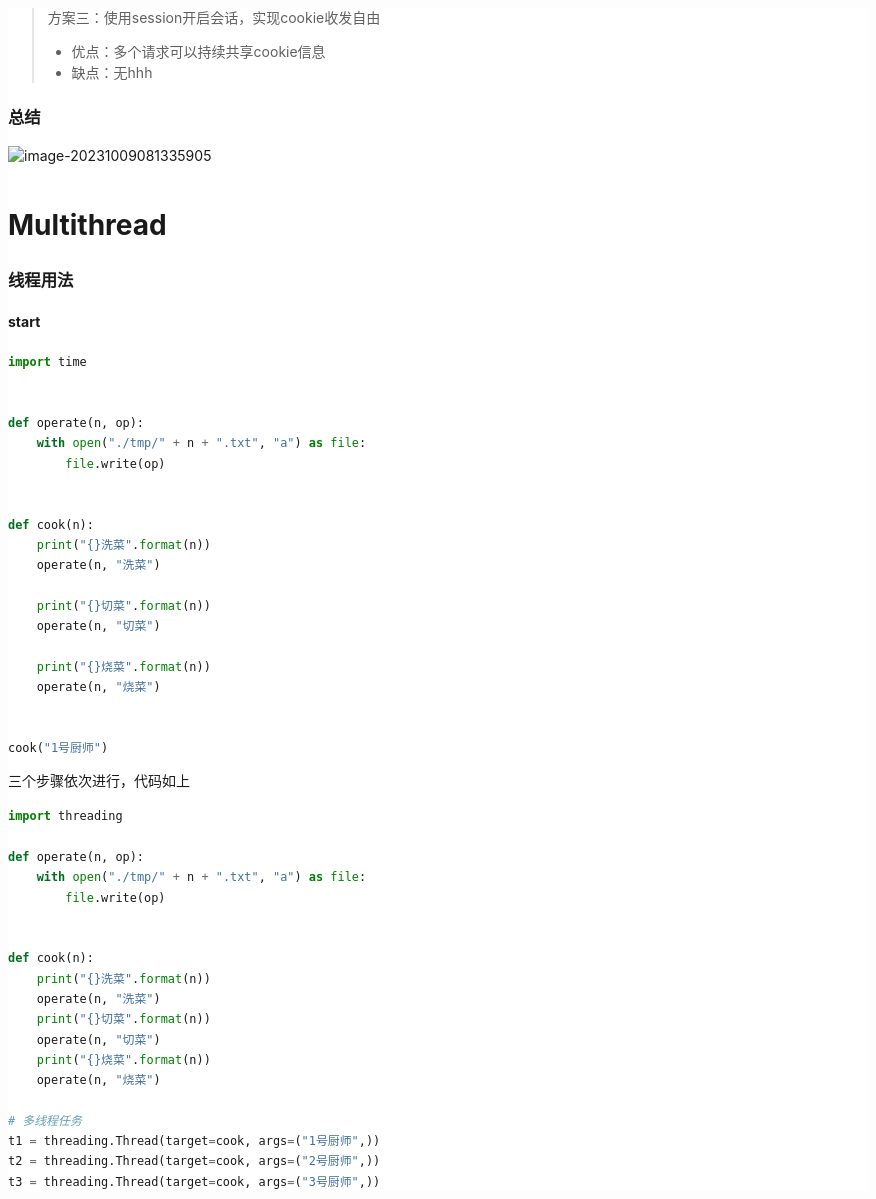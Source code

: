 ```python
```

> 方案三：使用session开启会话，实现cookie收发自由
>
> - 优点：多个请求可以持续共享cookie信息
> - 缺点：无hhh

### 总结

![image-20231009081335905](C:\Users\65324\AppData\Roaming\Typora\typora-user-images\image-20231009081335905.png)



# Multithread

### 线程用法

#### start

```python
import time


def operate(n, op):
    with open("./tmp/" + n + ".txt", "a") as file:
        file.write(op)


def cook(n):
    print("{}洗菜".format(n))
    operate(n, "洗菜")

    print("{}切菜".format(n))
    operate(n, "切菜")

    print("{}烧菜".format(n))
    operate(n, "烧菜")


cook("1号厨师")
```

三个步骤依次进行，代码如上

```python
import threading

def operate(n, op):
    with open("./tmp/" + n + ".txt", "a") as file:
        file.write(op)


def cook(n):
    print("{}洗菜".format(n))
    operate(n, "洗菜")
    print("{}切菜".format(n))
    operate(n, "切菜")
    print("{}烧菜".format(n))
    operate(n, "烧菜")

# 多线程任务
t1 = threading.Thread(target=cook, args=("1号厨师",))
t2 = threading.Thread(target=cook, args=("2号厨师",))
t3 = threading.Thread(target=cook, args=("3号厨师",))
```